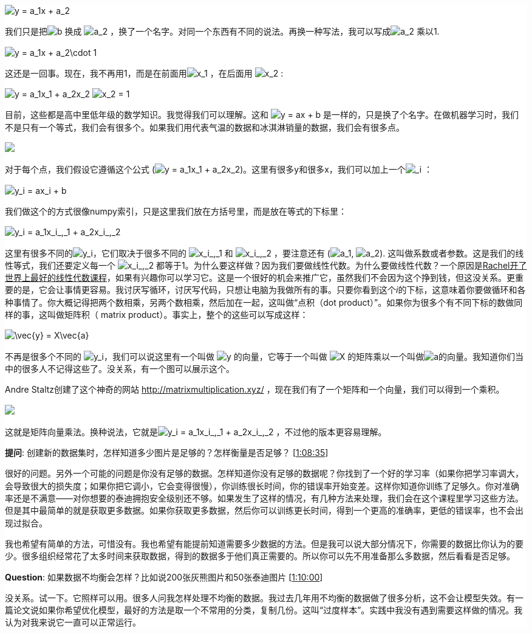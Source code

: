 <img src="http://latex.codecogs.com/gif.latex?y&space;=&space;a_1x&space;&plus;&space;a_2" title="y = a_1x + a_2" />

我们只是把<img src="http://latex.codecogs.com/gif.latex?b" title="b" /> 换成 <img src="http://latex.codecogs.com/gif.latex?a_2" title="a_2" /> ，换了一个名字。对同一个东西有不同的说法。再换一种写法，我可以写成<img src="http://latex.codecogs.com/gif.latex?a_2" title="a_2" /> 乘以1.  

<img src="http://latex.codecogs.com/gif.latex?y&space;=&space;a_1x&space;&plus;&space;a_2\cdot&space;1" title="y = a_1x + a_2\cdot 1" />

这还是一回事。现在，我不再用1，而是在前面用<img src="http://latex.codecogs.com/gif.latex?x_1" title="x_1" /> ，在后面用 <img src="http://latex.codecogs.com/gif.latex?x_2" title="x_2" /> :

<img src="http://latex.codecogs.com/gif.latex?y&space;=&space;a_1x_1&space;&plus;&space;a_2x_2" title="y = a_1x_1 + a_2x_2" />

<img src="http://latex.codecogs.com/gif.latex?x_2&space;=&space;1" title="x_2 = 1" />

目前，这些都是高中里低年级的数学知识。我觉得我们可以理解。这和 <img src="http://latex.codecogs.com/gif.latex?y&space;=&space;ax&space;&plus;&space;b" title="y = ax + b" /> 是一样的，只是换了个名字。在做机器学习时，我们不是只有一个等式，我们会有很多个。如果我们用代表气温的数据和冰淇淋销量的数据，我们会有很多点。

![](/lesson2/25.png)

对于每个点，我们假设它遵循这个公式 (<img src="http://latex.codecogs.com/gif.latex?y&space;=&space;a_1x_1&space;&plus;&space;a_2x_2" title="y = a_1x_1 + a_2x_2" />)。这里有很多y和很多x，我们可以加上一个<img src="http://latex.codecogs.com/gif.latex?_i" title="_i" /> ：

<img src="http://latex.codecogs.com/gif.latex?y_i&space;=&space;ax_i&space;&plus;&space;b" title="y_i = ax_i + b" />

我们做这个的方式很像numpy索引，只是这里我们放在方括号里，而是放在等式的下标里：

<img src="http://latex.codecogs.com/gif.latex?y_i&space;=&space;a_1x_i_,_1&space;&plus;&space;a_2x_i_,_2" title="y_i = a_1x_i_,_1 + a_2x_i_,_2" />

这里有很多不同的<img src="http://latex.codecogs.com/gif.latex?y_i" title="y_i" />，它们取决于很多不同的 <img src="http://latex.codecogs.com/gif.latex?x_i_,_1" title="x_i_,_1" /> 和 <img src="http://latex.codecogs.com/gif.latex?x_i_,_2" title="x_i_,_2" /> ，要注意还有 (<img src="http://latex.codecogs.com/gif.latex?a_1" title="a_1" />, <img src="http://latex.codecogs.com/gif.latex?a_2" title="a_2" />). 这叫做系数或者参数。这是我们的线性等式，我们还要定义每一个 <img src="http://latex.codecogs.com/gif.latex?x_i_,_2" title="x_i_,_2" /> 都等于1。为什么要这样做？因为我们要做线性代数。为什么要做线性代数？一个原因是[Rachel开了世界上最好的线性代数课程](https://github.com/fastai/numerical-linear-algebra/blob/master/README.md)，如果有兴趣你可以学习它。这是一个很好的机会来推广它，虽然我们不会因为这个挣到钱，但这没关系。更重要的是，它会让事情更容易。我讨厌写循环，讨厌写代码，只想让电脑为我做所有的事。只要你看到这个*i*的下标，这意味着你要做循环和各种事情了。你大概记得把两个数相乘，另两个数相乘，然后加在一起，这叫做“点积（dot product）”。如果你为很多个有不同下标的数做同样的事，这叫做矩阵积（ matrix product）。事实上，整个的这些可以写成这样：

<img src="http://latex.codecogs.com/gif.latex?\vec{y}&space;=&space;X\vec{a}" title="\vec{y} = X\vec{a}" />

不再是很多个不同的 <img src="http://latex.codecogs.com/gif.latex?y_i" title="y_i" />，我们可以说这里有一个叫做 <img src="http://latex.codecogs.com/gif.latex?y" title="y" /> 的向量，它等于一个叫做 <img src="http://latex.codecogs.com/gif.latex?X" title="X" /> 的矩阵乘以一个叫做<img src="http://latex.codecogs.com/gif.latex?a" title="a" />的向量。我知道你们当中的很多人不记得这些了。没关系，有一个图可以展示这个。

Andre Staltz创建了这个神奇的网站 http://matrixmultiplication.xyz/ ，现在我们有了一个矩阵和一个向量，我们可以得到一个乘积。

![](/lesson2/matrix.gif)

这就是矩阵向量乘法。换种说法，它就是<img src="http://latex.codecogs.com/gif.latex?y_i&space;=&space;a_1x_i_,_1&space;&plus;&space;a_2x_i_,_2" title="y_i = a_1x_i_,_1 + a_2x_i_,_2" /> ，不过他的版本更容易理解。 



**提问**: 创建新的数据集时，怎样知道多少图片是足够的？怎样衡量是否足够？ [[1:08:35](https://youtu.be/Egp4Zajhzog?t=4115)]

很好的问题。另外一个可能的问题是你没有足够的数据。怎样知道你没有足够的数据呢？你找到了一个好的学习率（如果你把学习率调大，会导致很大的损失度；如果你把它调小，它会变得很慢），你训练很长时间，你的错误率开始变差。这样你知道你训练了足够久。你对准确率还是不满意——对你想要的泰迪拥抱安全级别还不够。如果发生了这样的情况，有几种方法来处理，我们会在这个课程里学习这些方法。但是其中最简单的就是获取更多数据。如果你获取更多数据，然后你可以训练更长时间，得到一个更高的准确率，更低的错误率，也不会出现过拟合。

我也希望有简单的方法，可惜没有。我也希望有能提前知道需要多少数据的方法。但是我可以说大部分情况下，你需要的数据比你认为的要少。很多组织经常花了太多时间来获取数据，得到的数据多于他们真正需要的。所以你可以先不用准备那么多数据，然后看看是否足够。



**Question**: 如果数据不均衡会怎样？比如说200张灰熊图片和50张泰迪图片 [[1:10:00](https://youtu.be/Egp4Zajhzog?t=4200)]

没关系。试一下。它照样可以用。很多人问我怎样处理不均衡的数据。我过去几年用不均衡的数据做了很多分析，这不会让模型失效。有一篇论文说如果你希望优化模型，最好的方法是取一个不常用的分类，复制几份。这叫“过度样本”。实践中我没有遇到需要这样做的情况。我认为对我来说它一直可以正常运行。
